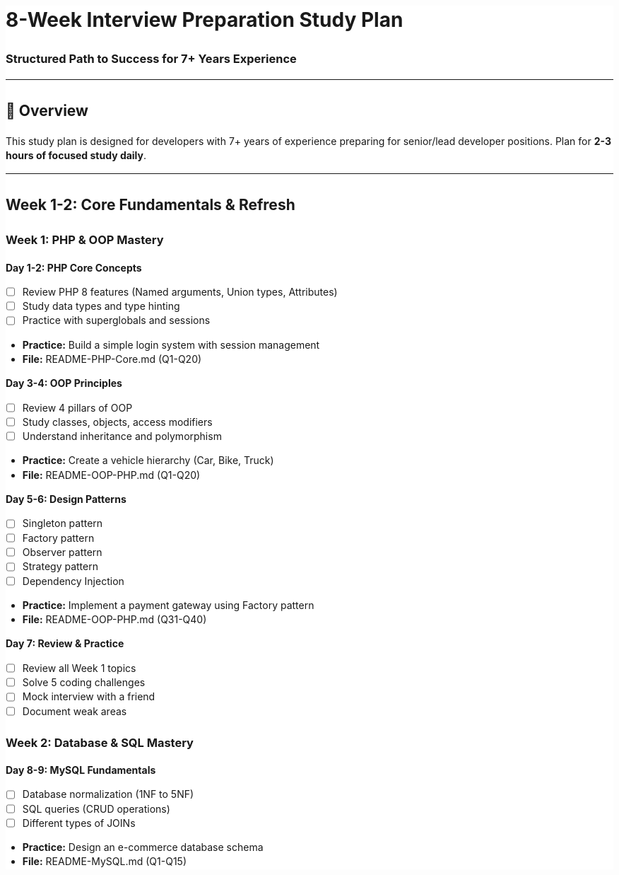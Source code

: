 # 8-Week Interview Preparation Study Plan
### Structured Path to Success for 7+ Years Experience

---

## 📅 Overview

This study plan is designed for developers with 7+ years of experience preparing for senior/lead developer positions. Plan for **2-3 hours of focused study daily**.

---

## Week 1-2: Core Fundamentals & Refresh

### Week 1: PHP & OOP Mastery

**Day 1-2: PHP Core Concepts**
- [ ] Review PHP 8 features (Named arguments, Union types, Attributes)
- [ ] Study data types and type hinting
- [ ] Practice with superglobals and sessions
- **Practice:** Build a simple login system with session management
- **File:** README-PHP-Core.md (Q1-Q20)

**Day 3-4: OOP Principles**
- [ ] Review 4 pillars of OOP
- [ ] Study classes, objects, access modifiers
- [ ] Understand inheritance and polymorphism
- **Practice:** Create a vehicle hierarchy (Car, Bike, Truck)
- **File:** README-OOP-PHP.md (Q1-Q20)

**Day 5-6: Design Patterns**
- [ ] Singleton pattern
- [ ] Factory pattern
- [ ] Observer pattern
- [ ] Strategy pattern
- [ ] Dependency Injection
- **Practice:** Implement a payment gateway using Factory pattern
- **File:** README-OOP-PHP.md (Q31-Q40)

**Day 7: Review & Practice**
- [ ] Review all Week 1 topics
- [ ] Solve 5 coding challenges
- [ ] Mock interview with a friend
- [ ] Document weak areas

### Week 2: Database & SQL Mastery

**Day 8-9: MySQL Fundamentals**
- [ ] Database normalization (1NF to 5NF)
- [ ] SQL queries (CRUD operations)
- [ ] Different types of JOINs
- **Practice:** Design an e-commerce database schema
- **File:** README-MySQL.md (Q1-Q15)
